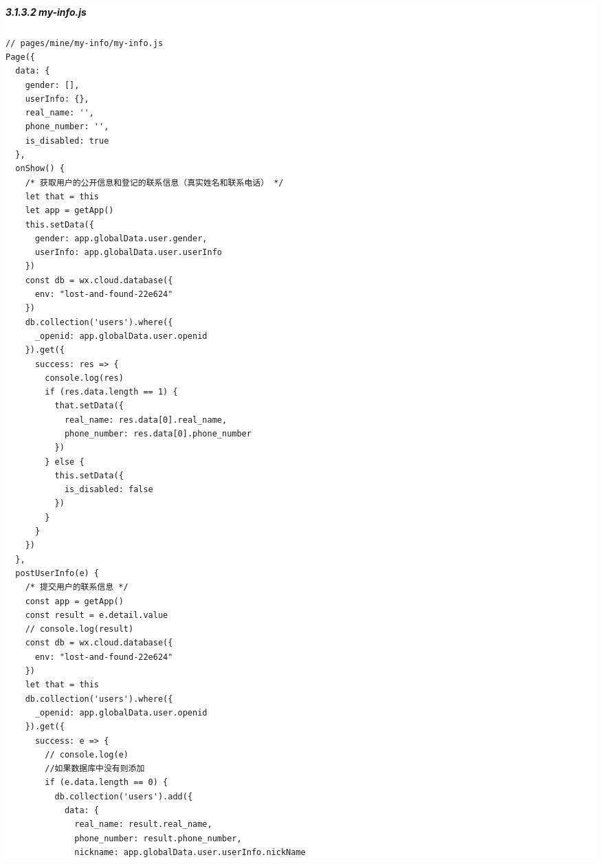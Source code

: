 ```
```

##### 3.1.3.2 my-info.js
```
// pages/mine/my-info/my-info.js
Page({
  data: {
    gender: [],
    userInfo: {},
    real_name: '',
    phone_number: '',
    is_disabled: true
  },
  onShow() {
    /* 获取用户的公开信息和登记的联系信息（真实姓名和联系电话） */
    let that = this
    let app = getApp()
    this.setData({
      gender: app.globalData.user.gender,
      userInfo: app.globalData.user.userInfo
    })
    const db = wx.cloud.database({
      env: "lost-and-found-22e624"
    })
    db.collection('users').where({
      _openid: app.globalData.user.openid
    }).get({
      success: res => {
        console.log(res)
        if (res.data.length == 1) {
          that.setData({
            real_name: res.data[0].real_name,
            phone_number: res.data[0].phone_number
          })
        } else {
          this.setData({
            is_disabled: false
          })
        }
      }
    })
  },
  postUserInfo(e) {
    /* 提交用户的联系信息 */
    const app = getApp()
    const result = e.detail.value
    // console.log(result)
    const db = wx.cloud.database({
      env: "lost-and-found-22e624"
    })
    let that = this
    db.collection('users').where({
      _openid: app.globalData.user.openid
    }).get({
      success: e => {
        // console.log(e)
        //如果数据库中没有则添加
        if (e.data.length == 0) {
          db.collection('users').add({
            data: {
              real_name: result.real_name,
              phone_number: result.phone_number,
              nickname: app.globalData.user.userInfo.nickName
```